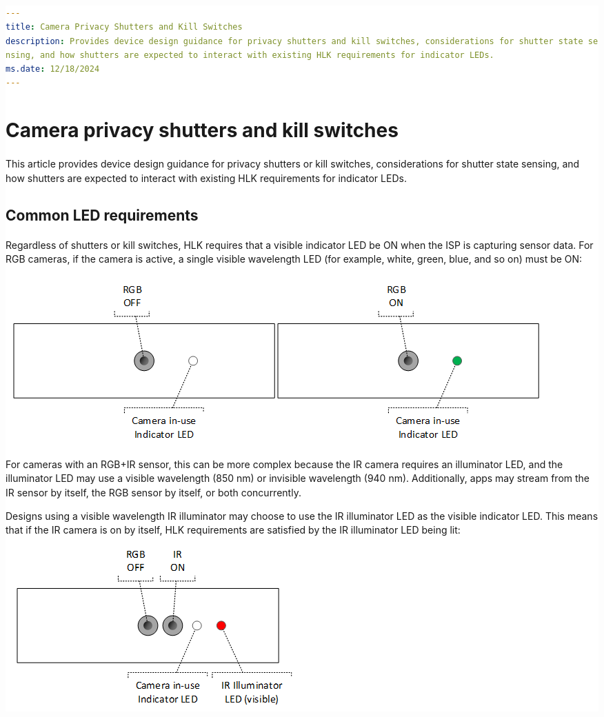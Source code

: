 ```yaml
---
title: Camera Privacy Shutters and Kill Switches
description: Provides device design guidance for privacy shutters and kill switches, considerations for shutter state sensing, and how shutters are expected to interact with existing HLK requirements for indicator LEDs.
ms.date: 12/18/2024
---
```


# Camera privacy shutters and kill switches

This article provides device design guidance for privacy shutters or kill switches, considerations for shutter state sensing, and how shutters are expected to interact with existing HLK requirements for indicator LEDs.

## Common LED requirements

Regardless of shutters or kill switches, HLK requires that a visible indicator LED be ON when the ISP is capturing sensor data. For RGB cameras, if the camera is active, a single visible wavelength LED (for example, white, green, blue, and so on) must be ON:

![RGB cameras on](images/camera-privacy-controls-1.png)

For cameras with an RGB+IR sensor, this can be more complex because the IR camera requires an illuminator LED, and the illuminator LED may use a visible wavelength (850 nm) or invisible wavelength (940 nm). Additionally, apps may stream from the IR sensor by itself, the RGB sensor by itself, or both concurrently.

Designs using a visible wavelength IR illuminator may choose to use the IR illuminator LED as the visible indicator LED. This means that if the IR camera is on by itself, HLK requirements are satisfied by the IR illuminator LED being lit:

![IR illuminator LED lit](images/camera-privacy-controls-2.png)

